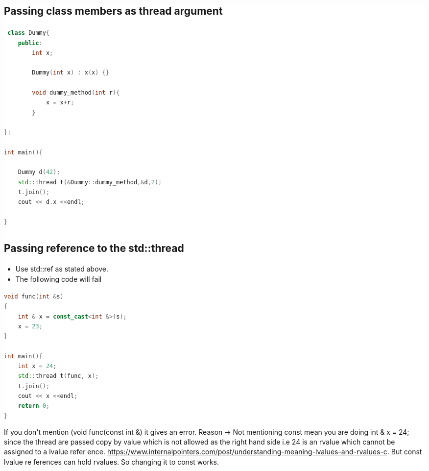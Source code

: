## Passing class members as thread argument

```c++
 class Dummy{
    public:
        int x;

        Dummy(int x) : x(x) {}

        void dummy_method(int r){
            x = x+r;
        }

};

int main(){

    Dummy d(42);
    std::thread t(&Dummy::dummy_method,&d,2);
    t.join();
    cout << d.x <<endl;

}
```

## Passing reference to the std::thread

- Use std::ref as stated above.
- The following code will fail

```c++
void func(int &s)
{
    int & x = const_cast<int &>(s);
    x = 23;
}

int main(){
    int x = 24;
    std::thread t(func, x);
    t.join();
    cout << x <<endl;
    return 0;
}
```
If you don't mention (void func(const int &) it gives an error.
Reason -> Not mentioning const mean you are doing int & x = 24; since the thread are passed copy by value
which is not allowed as the right hand side i.e 24 is an rvalue which cannot be assigned to a lvalue refer
ence. https://www.internalpointers.com/post/understanding-meaning-lvalues-and-rvalues-c. But const lvalue re
ferences can hold rvalues. So changing it to const works.
